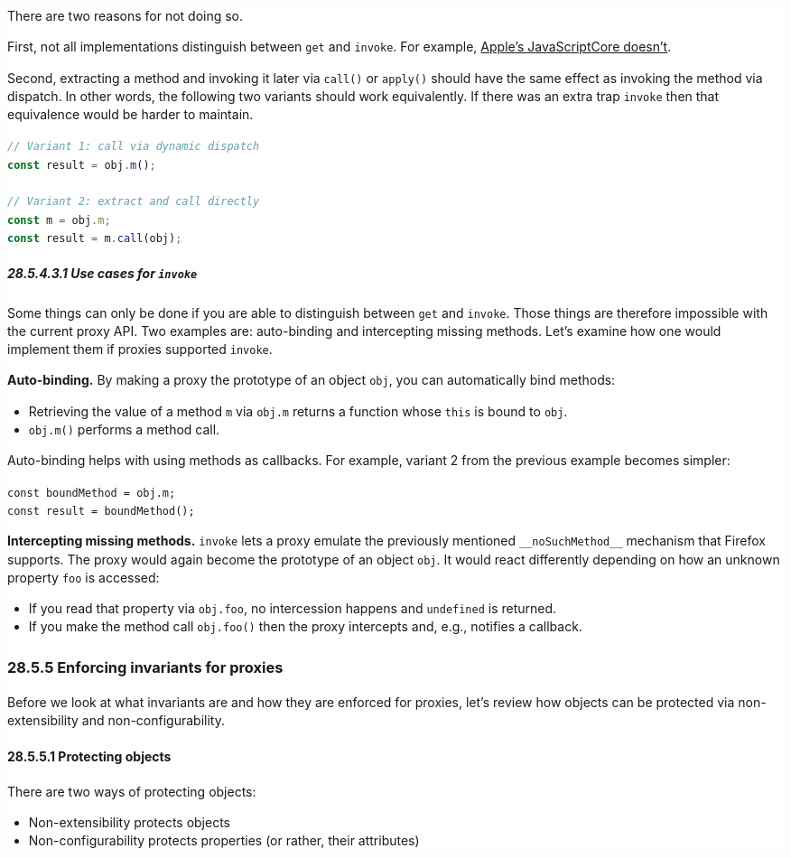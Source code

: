 There are two reasons for not doing so.

First, not all implementations distinguish between `get` and `invoke`. For example, [Apple’s JavaScriptCore doesn’t](https://mail.mozilla.org/pipermail/es-discuss/2010-May/011062.html).

Second, extracting a method and invoking it later via `call()` or `apply()` should have the same effect as invoking the method via dispatch. In other words, the following two variants should work equivalently. If there was an extra trap `invoke` then that equivalence would be harder to maintain.

```js
// Variant 1: call via dynamic dispatch
const result = obj.m();

// Variant 2: extract and call directly
const m = obj.m;
const result = m.call(obj);
```

##### 28.5.4.3.1 Use cases for `invoke`

Some things can only be done if you are able to distinguish between `get` and `invoke`. Those things are therefore impossible with the current proxy API. Two examples are: auto-binding and intercepting missing methods. Let’s examine how one would implement them if proxies supported `invoke`.

**Auto-binding.** By making a proxy the prototype of an object `obj`, you can automatically bind methods:

- Retrieving the value of a method `m` via `obj.m` returns a function whose `this` is bound to `obj`.
- `obj.m()` performs a method call.

Auto-binding helps with using methods as callbacks. For example, variant 2 from the previous example becomes simpler:

```
const boundMethod = obj.m;
const result = boundMethod();
```

**Intercepting missing methods.** `invoke` lets a proxy emulate the previously mentioned `__noSuchMethod__` mechanism that Firefox supports. The proxy would again become the prototype of an object `obj`. It would react differently depending on how an unknown property `foo` is accessed:

- If you read that property via `obj.foo`, no intercession happens and `undefined` is returned.
- If you make the method call `obj.foo()` then the proxy intercepts and, e.g., notifies a callback.

### 28.5.5 Enforcing invariants for proxies

Before we look at what invariants are and how they are enforced for proxies, let’s review how objects can be protected via non-extensibility and non-configurability.

#### 28.5.5.1 Protecting objects

There are two ways of protecting objects:

- Non-extensibility protects objects
- Non-configurability protects properties (or rather, their attributes)
